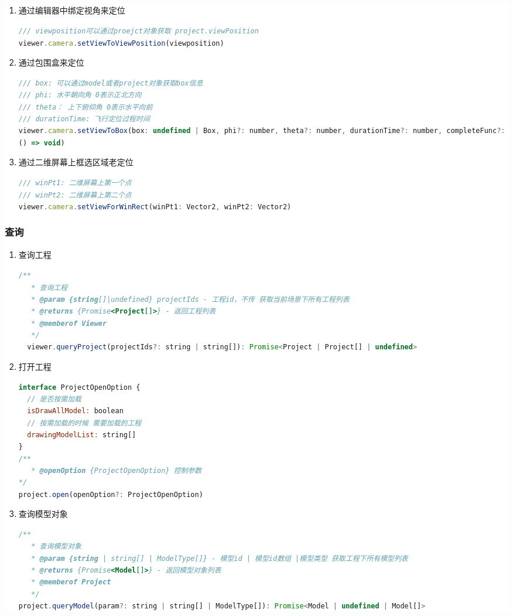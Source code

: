 1. 通过编辑器中绑定视角来定位

   ```js
   /// viewposition可以通过proejct对象获取 project.viewPosition
   viewer.camera.setViewToViewPosition(viewposition)
   ```

2. 通过包围盒来定位

   ```js
   /// box: 可以通过model或者project对象获取box信息
   /// phi: 水平朝向角 0表示正北方向
   /// theta： 上下俯仰角 0表示水平向前
   /// durationTime: 飞行定位过程时间
   viewer.camera.setViewToBox(box: undefined | Box, phi?: number, theta?: number, durationTime?: number, completeFunc?: () => void)
   ```

3. 通过二维屏幕上框选区域老定位

   ```js
   /// winPt1: 二维屏幕上第一个点
   /// winPt2: 二维屏幕上第二个点
   viewer.camera.setViewForWinRect(winPt1: Vector2, winPt2: Vector2)
   ```

### 查询

1. 查询工程

   ```js
   /**
      * 查询工程
      * @param {string[]|undefined} projectIds - 工程id，不传 获取当前场景下所有工程列表
      * @returns {Promise<Project[]>} - 返回工程列表
      * @memberof Viewer
      */
     viewer.queryProject(projectIds?: string | string[]): Promise<Project | Project[] | undefined> 
   ```

2. 打开工程

   ```js
   interface ProjectOpenOption {
     // 是否按需加载
     isDrawAllModel: boolean
     // 按需加载的时候 需要加载的工程
     drawingModelList: string[]
   }
   /**
      * @openOption {ProjectOpenOption} 控制参数
   */
   project.open(openOption?: ProjectOpenOption)
   ```

3. 查询模型对象

   ```js
   /**
      * 查询模型对象
      * @param {string | string[] | ModelType[]} - 模型id | 模型id数组 |模型类型 获取工程下所有模型列表
      * @returns {Promise<Model[]>} - 返回模型对象列表
      * @memberof Project
      */
   project.queryModel(param?: string | string[] | ModelType[]): Promise<Model | undefined | Model[]>
   ```
